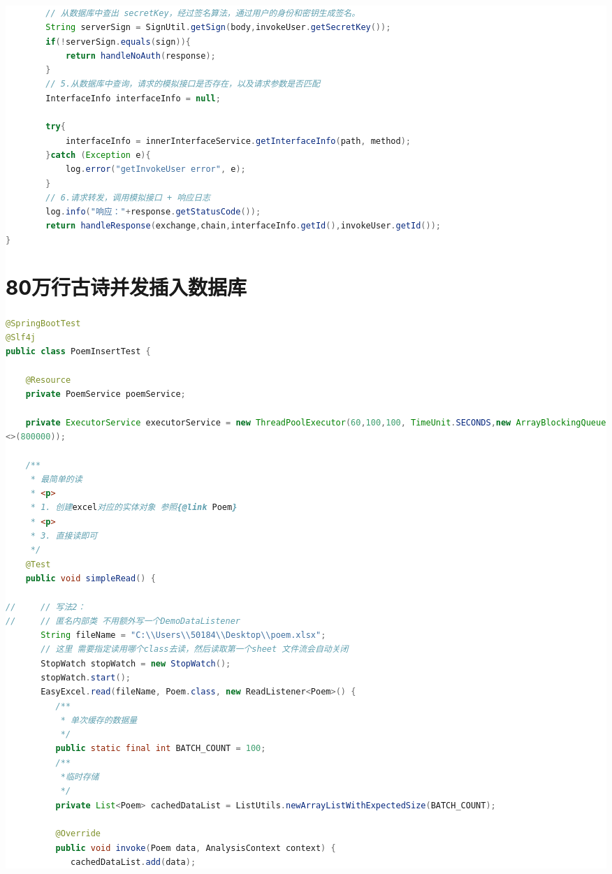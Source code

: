 ```java
		// 从数据库中查出 secretKey，经过签名算法，通过用户的身份和密钥生成签名。
		String serverSign = SignUtil.getSign(body,invokeUser.getSecretKey());
		if(!serverSign.equals(sign)){
			return handleNoAuth(response);
		}
		// 5.从数据库中查询，请求的模拟接口是否存在，以及请求参数是否匹配
		InterfaceInfo interfaceInfo = null;

		try{
			interfaceInfo = innerInterfaceService.getInterfaceInfo(path, method);
		}catch (Exception e){
			log.error("getInvokeUser error", e);
		}
		// 6.请求转发，调用模拟接口 + 响应日志
		log.info("响应："+response.getStatusCode());
		return handleResponse(exchange,chain,interfaceInfo.getId(),invokeUser.getId());
}
```



# 80万行古诗并发插入数据库

```java
@SpringBootTest
@Slf4j
public class PoemInsertTest {

    @Resource
    private PoemService poemService;

    private ExecutorService executorService = new ThreadPoolExecutor(60,100,100, TimeUnit.SECONDS,new ArrayBlockingQueue<>(800000));

    /**
     * 最简单的读
     * <p>
     * 1. 创建excel对应的实体对象 参照{@link Poem}
     * <p>
     * 3. 直接读即可
     */
    @Test
    public void simpleRead() {

//     // 写法2：
//     // 匿名内部类 不用额外写一个DemoDataListener
       String fileName = "C:\\Users\\50184\\Desktop\\poem.xlsx";
       // 这里 需要指定读用哪个class去读，然后读取第一个sheet 文件流会自动关闭
       StopWatch stopWatch = new StopWatch();
       stopWatch.start();
       EasyExcel.read(fileName, Poem.class, new ReadListener<Poem>() {
          /**
           * 单次缓存的数据量
           */
          public static final int BATCH_COUNT = 100;
          /**
           *临时存储
           */
          private List<Poem> cachedDataList = ListUtils.newArrayListWithExpectedSize(BATCH_COUNT);

          @Override
          public void invoke(Poem data, AnalysisContext context) {
             cachedDataList.add(data);
```